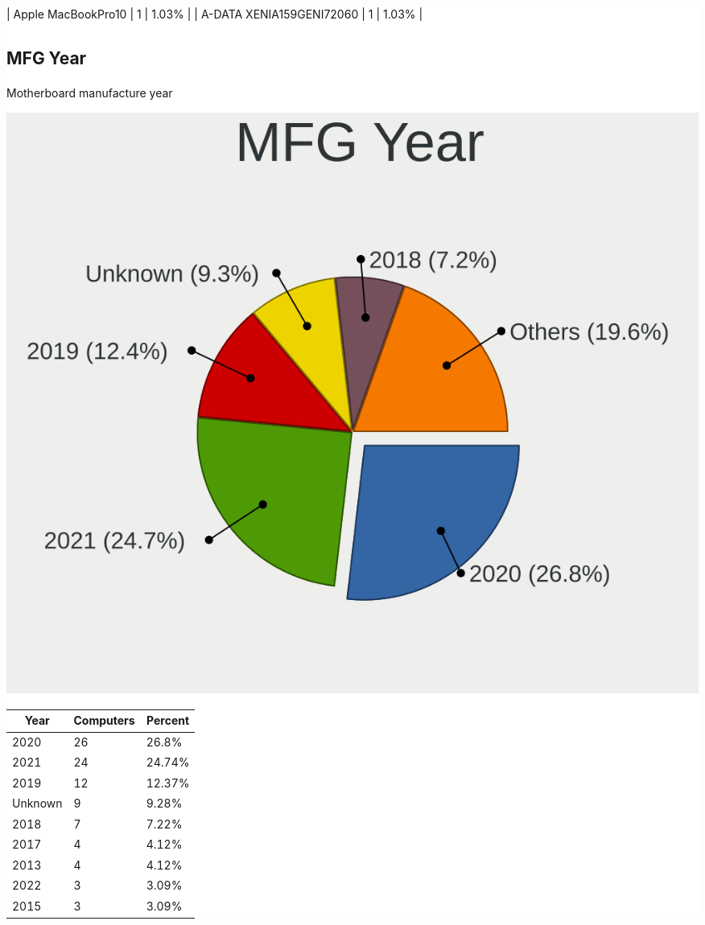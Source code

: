 | Apple MacBookPro10                         | 1         | 1.03%   |
| A-DATA XENIA159GENI72060                   | 1         | 1.03%   |

MFG Year
--------

Motherboard manufacture year

![MFG Year](./images/pie_chart_bsd/node_year.svg)


| Year    | Computers | Percent |
|---------|-----------|---------|
| 2020    | 26        | 26.8%   |
| 2021    | 24        | 24.74%  |
| 2019    | 12        | 12.37%  |
| Unknown | 9         | 9.28%   |
| 2018    | 7         | 7.22%   |
| 2017    | 4         | 4.12%   |
| 2013    | 4         | 4.12%   |
| 2022    | 3         | 3.09%   |
| 2015    | 3         | 3.09%   |